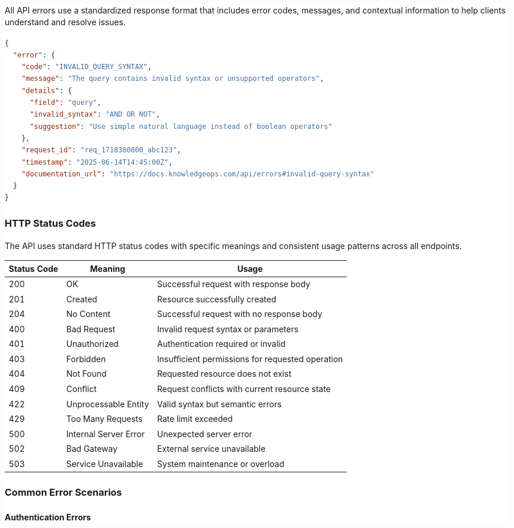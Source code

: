 All API errors use a standardized response format that includes error codes, messages, and contextual information to help clients understand and resolve issues.

```json
{
  "error": {
    "code": "INVALID_QUERY_SYNTAX",
    "message": "The query contains invalid syntax or unsupported operators",
    "details": {
      "field": "query",
      "invalid_syntax": "AND OR NOT",
      "suggestion": "Use simple natural language instead of boolean operators"
    },
    "request_id": "req_1718380800_abc123",
    "timestamp": "2025-06-14T14:45:00Z",
    "documentation_url": "https://docs.knowledgeops.com/api/errors#invalid-query-syntax"
  }
}
```

### HTTP Status Codes

The API uses standard HTTP status codes with specific meanings and consistent usage patterns across all endpoints.

| Status Code | Meaning | Usage |
|-------------|---------|-------|
| 200 | OK | Successful request with response body |
| 201 | Created | Resource successfully created |
| 204 | No Content | Successful request with no response body |
| 400 | Bad Request | Invalid request syntax or parameters |
| 401 | Unauthorized | Authentication required or invalid |
| 403 | Forbidden | Insufficient permissions for requested operation |
| 404 | Not Found | Requested resource does not exist |
| 409 | Conflict | Request conflicts with current resource state |
| 422 | Unprocessable Entity | Valid syntax but semantic errors |
| 429 | Too Many Requests | Rate limit exceeded |
| 500 | Internal Server Error | Unexpected server error |
| 502 | Bad Gateway | External service unavailable |
| 503 | Service Unavailable | System maintenance or overload |

### Common Error Scenarios

#### Authentication Errors
